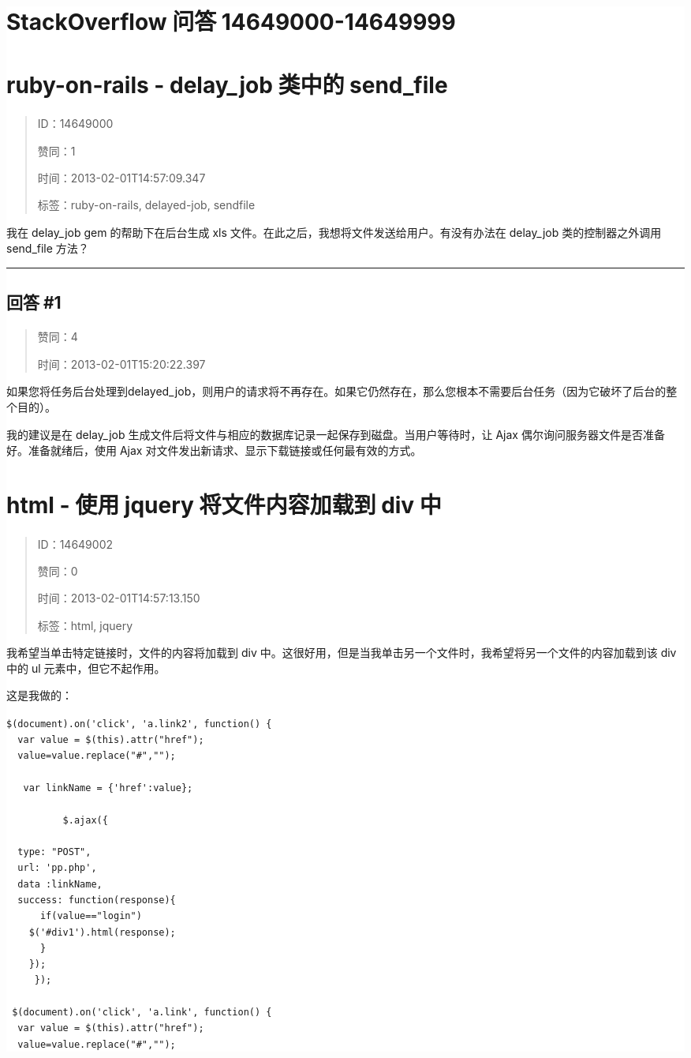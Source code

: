 # StackOverflow 问答 14649000-14649999

# ruby-on-rails - delay_job 类中的 send_file

> ID：14649000
> 
> 赞同：1
> 
> 时间：2013-02-01T14:57:09.347
> 
> 标签：ruby-on-rails, delayed-job, sendfile

我在 delay_job gem 的帮助下在后台生成 xls 文件。在此之后，我想将文件发送给用户。有没有办法在 delay_job 类的控制器之外调用 send_file 方法？

* * *

## 回答 #1

> 赞同：4
> 
> 时间：2013-02-01T15:20:22.397

如果您将任务后台处理到delayed_job，则用户的请求将不再存在。如果它仍然存在，那么您根本不需要后台任务（因为它破坏了后台的整个目的）。

我的建议是在 delay_job 生成文件后将文件与相应的数据库记录一起保存到磁盘。当用户等待时，让 Ajax 偶尔询问服务器文件是否准备好。准备就绪后，使用 Ajax 对文件发出新请求、显示下载链接或任何最有效的方式。

# html - 使用 jquery 将文件内容加载到 div 中

> ID：14649002
> 
> 赞同：0
> 
> 时间：2013-02-01T14:57:13.150
> 
> 标签：html, jquery

我希望当单击特定链接时，文件的内容将加载到 div 中。这很好用，但是当我单击另一个文件时，我希望将另一个文件的内容加载到该 div 中的 ul 元素中，但它不起作用。

这是我做的：

```
$(document).on('click', 'a.link2', function() {
  var value = $(this).attr("href");
  value=value.replace("#","");

   var linkName = {'href':value};

          $.ajax({

  type: "POST",
  url: 'pp.php',
  data :linkName,
  success: function(response){
      if(value=="login")
    $('#div1').html(response); 
      }
    });
     }); 

 $(document).on('click', 'a.link', function() {
  var value = $(this).attr("href");
  value=value.replace("#","");

```